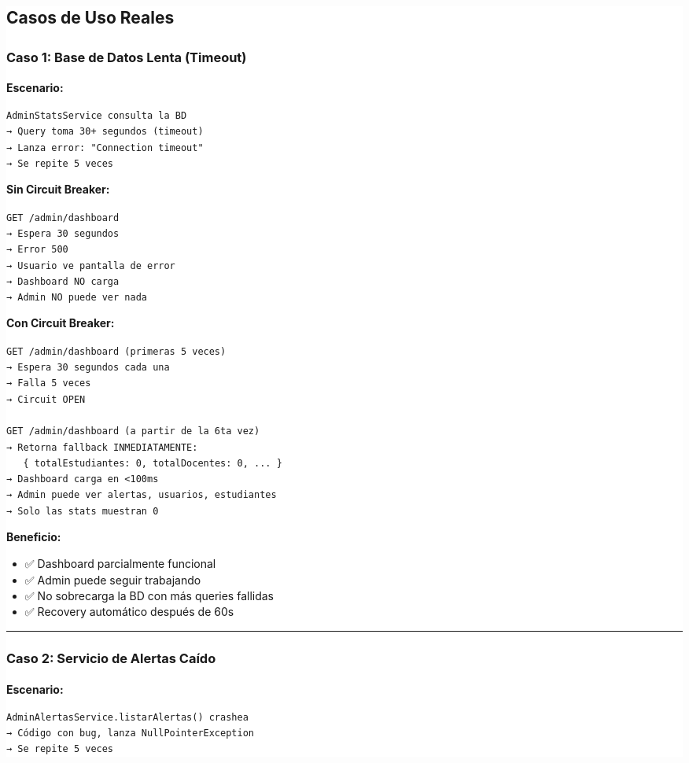 
## Casos de Uso Reales

### Caso 1: Base de Datos Lenta (Timeout)

**Escenario:**
```
AdminStatsService consulta la BD
→ Query toma 30+ segundos (timeout)
→ Lanza error: "Connection timeout"
→ Se repite 5 veces
```

**Sin Circuit Breaker:**
```
GET /admin/dashboard
→ Espera 30 segundos
→ Error 500
→ Usuario ve pantalla de error
→ Dashboard NO carga
→ Admin NO puede ver nada
```

**Con Circuit Breaker:**
```
GET /admin/dashboard (primeras 5 veces)
→ Espera 30 segundos cada una
→ Falla 5 veces
→ Circuit OPEN

GET /admin/dashboard (a partir de la 6ta vez)
→ Retorna fallback INMEDIATAMENTE:
   { totalEstudiantes: 0, totalDocentes: 0, ... }
→ Dashboard carga en <100ms
→ Admin puede ver alertas, usuarios, estudiantes
→ Solo las stats muestran 0
```

**Beneficio:**
- ✅ Dashboard parcialmente funcional
- ✅ Admin puede seguir trabajando
- ✅ No sobrecarga la BD con más queries fallidas
- ✅ Recovery automático después de 60s

---

### Caso 2: Servicio de Alertas Caído

**Escenario:**
```
AdminAlertasService.listarAlertas() crashea
→ Código con bug, lanza NullPointerException
→ Se repite 5 veces
```
